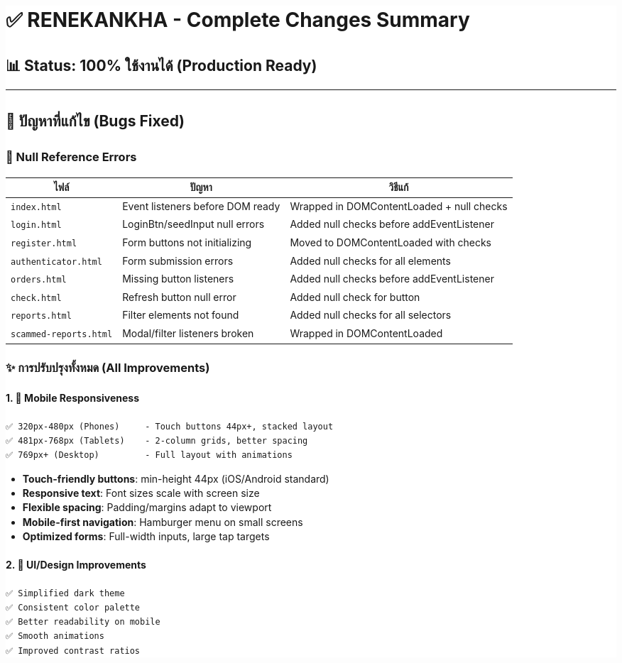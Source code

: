 # ✅ RENEKANKHA - Complete Changes Summary

## 📊 Status: 100% ใช้งานได้ (Production Ready)

---

## 🔧 ปัญหาที่แก้ไข (Bugs Fixed)

### 🐛 Null Reference Errors
| ไฟล์ | ปัญหา | วิธีแก้ |
|------|------|--------|
| `index.html` | Event listeners before DOM ready | Wrapped in DOMContentLoaded + null checks |
| `login.html` | LoginBtn/seedInput null errors | Added null checks before addEventListener |
| `register.html` | Form buttons not initializing | Moved to DOMContentLoaded with checks |
| `authenticator.html` | Form submission errors | Added null checks for all elements |
| `orders.html` | Missing button listeners | Added null checks before addEventListener |
| `check.html` | Refresh button null error | Added null check for button |
| `reports.html` | Filter elements not found | Added null checks for all selectors |
| `scammed-reports.html` | Modal/filter listeners broken | Wrapped in DOMContentLoaded |

### ✨ การปรับปรุงทั้งหมด (All Improvements)

#### 1. 📱 Mobile Responsiveness
```
✅ 320px-480px (Phones)     - Touch buttons 44px+, stacked layout
✅ 481px-768px (Tablets)    - 2-column grids, better spacing
✅ 769px+ (Desktop)         - Full layout with animations
```

- **Touch-friendly buttons**: min-height 44px (iOS/Android standard)
- **Responsive text**: Font sizes scale with screen size
- **Flexible spacing**: Padding/margins adapt to viewport
- **Mobile-first navigation**: Hamburger menu on small screens
- **Optimized forms**: Full-width inputs, large tap targets

#### 2. 🎨 UI/Design Improvements
```
✅ Simplified dark theme
✅ Consistent color palette
✅ Better readability on mobile
✅ Smooth animations
✅ Improved contrast ratios
```
